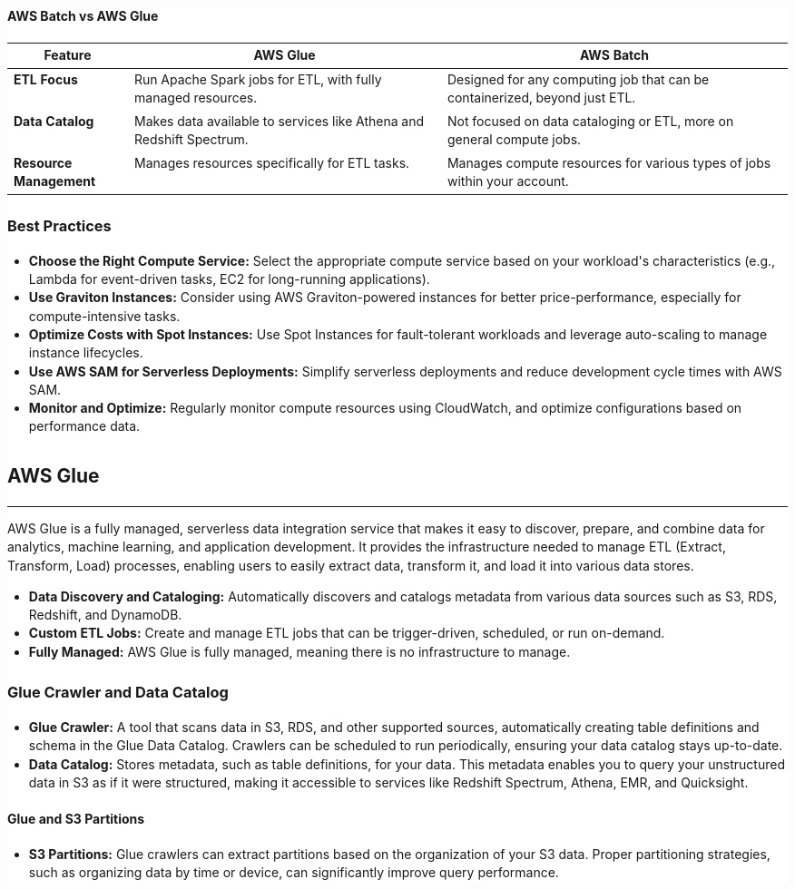 #### AWS Batch vs AWS Glue

| Feature        | AWS Glue                                                                 | AWS Batch                                                   |
|----------------|--------------------------------------------------------------------------|-------------------------------------------------------------|
| **ETL Focus**  | Run Apache Spark jobs for ETL, with fully managed resources.             | Designed for any computing job that can be containerized, beyond just ETL. |
| **Data Catalog** | Makes data available to services like Athena and Redshift Spectrum.     | Not focused on data cataloging or ETL, more on general compute jobs.         |
| **Resource Management** | Manages resources specifically for ETL tasks.                      | Manages compute resources for various types of jobs within your account.    |


### Best Practices

- **Choose the Right Compute Service:** Select the appropriate compute service based on your workload's characteristics (e.g., Lambda for event-driven tasks, EC2 for long-running applications).
- **Use Graviton Instances:** Consider using AWS Graviton-powered instances for better price-performance, especially for compute-intensive tasks.
- **Optimize Costs with Spot Instances:** Use Spot Instances for fault-tolerant workloads and leverage auto-scaling to manage instance lifecycles.
- **Use AWS SAM for Serverless Deployments:** Simplify serverless deployments and reduce development cycle times with AWS SAM.
- **Monitor and Optimize:** Regularly monitor compute resources using CloudWatch, and optimize configurations based on performance data.


## AWS Glue
---

AWS Glue is a fully managed, serverless data integration service that makes it easy to discover, prepare, and combine data for analytics, machine learning, and application development. It provides the infrastructure needed to manage ETL (Extract, Transform, Load) processes, enabling users to easily extract data, transform it, and load it into various data stores.

- **Data Discovery and Cataloging:** Automatically discovers and catalogs metadata from various data sources such as S3, RDS, Redshift, and DynamoDB.
- **Custom ETL Jobs:** Create and manage ETL jobs that can be trigger-driven, scheduled, or run on-demand.
- **Fully Managed:** AWS Glue is fully managed, meaning there is no infrastructure to manage.

### Glue Crawler and Data Catalog

- **Glue Crawler:** A tool that scans data in S3, RDS, and other supported sources, automatically creating table definitions and schema in the Glue Data Catalog. Crawlers can be scheduled to run periodically, ensuring your data catalog stays up-to-date.
- **Data Catalog:** Stores metadata, such as table definitions, for your data. This metadata enables you to query your unstructured data in S3 as if it were structured, making it accessible to services like Redshift Spectrum, Athena, EMR, and Quicksight.

#### Glue and S3 Partitions

- **S3 Partitions:** Glue crawlers can extract partitions based on the organization of your S3 data. Proper partitioning strategies, such as organizing data by time or device, can significantly improve query performance.
